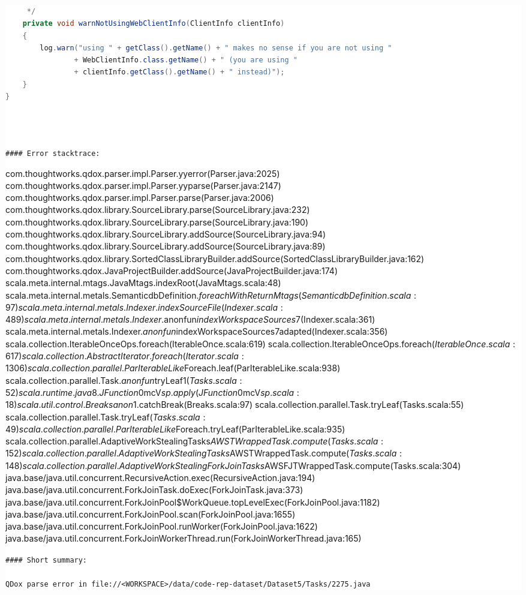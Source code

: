 ```java
	 */
	private void warnNotUsingWebClientInfo(ClientInfo clientInfo)
	{
		log.warn("using " + getClass().getName() + " makes no sense if you are not using "
				+ WebClientInfo.class.getName() + " (you are using "
				+ clientInfo.getClass().getName() + " instead)");
	}
}
```

```



#### Error stacktrace:

```
com.thoughtworks.qdox.parser.impl.Parser.yyerror(Parser.java:2025)
	com.thoughtworks.qdox.parser.impl.Parser.yyparse(Parser.java:2147)
	com.thoughtworks.qdox.parser.impl.Parser.parse(Parser.java:2006)
	com.thoughtworks.qdox.library.SourceLibrary.parse(SourceLibrary.java:232)
	com.thoughtworks.qdox.library.SourceLibrary.parse(SourceLibrary.java:190)
	com.thoughtworks.qdox.library.SourceLibrary.addSource(SourceLibrary.java:94)
	com.thoughtworks.qdox.library.SourceLibrary.addSource(SourceLibrary.java:89)
	com.thoughtworks.qdox.library.SortedClassLibraryBuilder.addSource(SortedClassLibraryBuilder.java:162)
	com.thoughtworks.qdox.JavaProjectBuilder.addSource(JavaProjectBuilder.java:174)
	scala.meta.internal.mtags.JavaMtags.indexRoot(JavaMtags.scala:48)
	scala.meta.internal.metals.SemanticdbDefinition$.foreachWithReturnMtags(SemanticdbDefinition.scala:97)
	scala.meta.internal.metals.Indexer.indexSourceFile(Indexer.scala:489)
	scala.meta.internal.metals.Indexer.$anonfun$indexWorkspaceSources$7(Indexer.scala:361)
	scala.meta.internal.metals.Indexer.$anonfun$indexWorkspaceSources$7$adapted(Indexer.scala:356)
	scala.collection.IterableOnceOps.foreach(IterableOnce.scala:619)
	scala.collection.IterableOnceOps.foreach$(IterableOnce.scala:617)
	scala.collection.AbstractIterator.foreach(Iterator.scala:1306)
	scala.collection.parallel.ParIterableLike$Foreach.leaf(ParIterableLike.scala:938)
	scala.collection.parallel.Task.$anonfun$tryLeaf$1(Tasks.scala:52)
	scala.runtime.java8.JFunction0$mcV$sp.apply(JFunction0$mcV$sp.scala:18)
	scala.util.control.Breaks$$anon$1.catchBreak(Breaks.scala:97)
	scala.collection.parallel.Task.tryLeaf(Tasks.scala:55)
	scala.collection.parallel.Task.tryLeaf$(Tasks.scala:49)
	scala.collection.parallel.ParIterableLike$Foreach.tryLeaf(ParIterableLike.scala:935)
	scala.collection.parallel.AdaptiveWorkStealingTasks$AWSTWrappedTask.compute(Tasks.scala:152)
	scala.collection.parallel.AdaptiveWorkStealingTasks$AWSTWrappedTask.compute$(Tasks.scala:148)
	scala.collection.parallel.AdaptiveWorkStealingForkJoinTasks$AWSFJTWrappedTask.compute(Tasks.scala:304)
	java.base/java.util.concurrent.RecursiveAction.exec(RecursiveAction.java:194)
	java.base/java.util.concurrent.ForkJoinTask.doExec(ForkJoinTask.java:373)
	java.base/java.util.concurrent.ForkJoinPool$WorkQueue.topLevelExec(ForkJoinPool.java:1182)
	java.base/java.util.concurrent.ForkJoinPool.scan(ForkJoinPool.java:1655)
	java.base/java.util.concurrent.ForkJoinPool.runWorker(ForkJoinPool.java:1622)
	java.base/java.util.concurrent.ForkJoinWorkerThread.run(ForkJoinWorkerThread.java:165)
```
#### Short summary: 

QDox parse error in file://<WORKSPACE>/data/code-rep-dataset/Dataset5/Tasks/2275.java